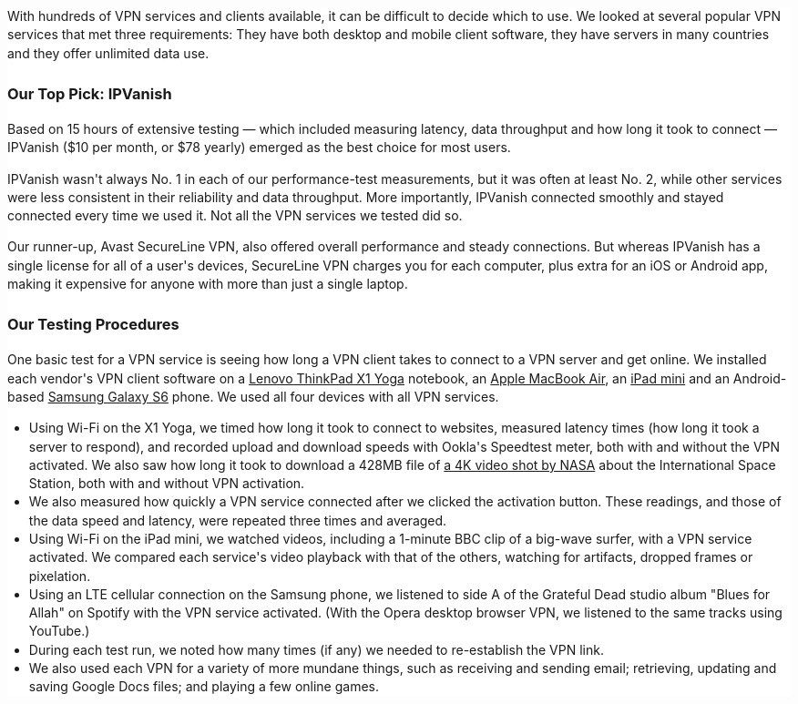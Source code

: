 <span>With hundreds of VPN services and clients available, it can be difficult to decide which to use. We looked at several popular VPN services that met three requirements: They have both desktop and mobile client software, they have servers in many countries and they offer unlimited data use.</span>

<span></span>

### <span>Our Top Pick: IPVanish
</span>

<span>Based on 15 hours of extensive testing — which included measuring latency, data throughput and how long it took to connect — </span><span>IPVanish</span><span> ($10 per month, or $78 yearly) emerged as the best choice for most users. </span>

<span><span class="imgContent imgCenter"><span class="imgWrapperOutter"><span class="imgWrapperInner"><span class="iZoom"></span></span></span></span>IPVanish wasn't always No. 1 in each of our performance-test measurements, but it was often at least No. 2, while other services were less consistent in their reliability and data throughput. More importantly, IPVanish connected smoothly and stayed connected every time we used it. Not all the VPN services we tested did so. </span>

<span>Our runner-up, </span><span>Avast SecureLine VPN</span><span>, also offered overall performance and steady connections. But whereas IPVanish has a single license for all of a user's devices, SecureLine VPN charges you for each computer, plus extra for an iOS or Android app, making it expensive for anyone with more than just a single laptop. </span>

### <span>Our Testing Procedures</span>

<span>One basic test for a VPN service is seeing how long a VPN client takes to connect to a VPN server and get online. </span><span>We installed each vendor's VPN client software on a </span>[<span>Lenovo ThinkPad X1 Yoga</span>](http://www.laptopmag.com/reviews/laptops/lenovo-thinkpad-x1-yoga)<span> notebook, an </span>[<span>Apple MacBook Air</span>](http://www.laptopmag.com/reviews/laptops/apple-macbook-air-13-early-2015)<span>, an </span>[<span>iPad mini</span>](http://www.laptopmag.com/reviews/tablets/apple-ipad-mini-4)<span> and an Android-based </span>[<span>Samsung Galaxy S6</span>](http://www.tomsguide.com/us/samsung-galaxy-s6,review-2715.html)<span> phone. We used all four devices with all VPN services.</span>

<span><span class="imgContent imgCenter"><span class="imgWrapperOutter"><span class="imgWrapperInner"><span class="iZoom"></span></span></span></span></span>

-   <span>Using Wi-Fi on the X1 Yoga, we timed how long it took to connect to websites, measured latency times (how long it took a server to respond), and recorded upload and download speeds with Ookla's Speedtest meter, both with and without the VPN activated. We also saw how long it took to download a 428MB file of </span>[<span>a 4K video shot by NASA</span>](https://archive.org/details/NASA-Ultra-High-Definition)<span> about the International Space Station, both with and without VPN activation</span><span>.
    </span>
-   <span>We also measured how quickly a VPN service connected after we clicked the activation button. These readings, and those of the data speed and latency, were repeated three times and averaged.
    </span>
-   <span>Using Wi-Fi on the iPad mini, we watched videos, including a 1-minute BBC clip of a big-wave surfer, with a VPN service activated. We compared each service's video playback with that of the others, </span><span>watching for artifacts, dropped frames or pixelation.
    </span>
-   <span>Using an LTE cellular connection on the Samsung phone, we listened to side A of the Grateful Dead studio album "Blues for Allah" on Spotify with the VPN service activated. (With the Opera desktop browser VPN, we listened to the same tracks using YouTube.)
    </span>
-   <span>During each test run, we noted how many times (if any) we needed to re-establish the VPN link.
    </span>
-   <span>We also used each VPN for a variety of more mundane things, such as receiving and sending email; retrieving, updating and saving Google Docs files; and playing a few online games.</span>
